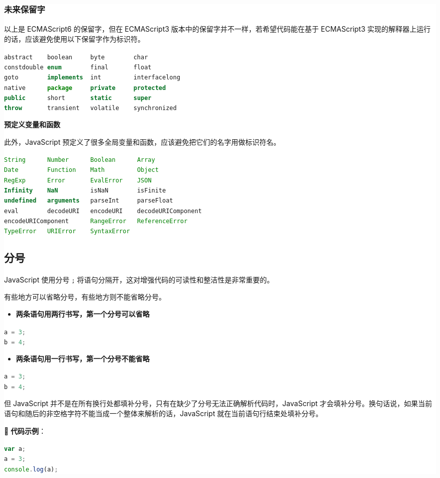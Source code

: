 ### 未来保留字

以上是 ECMAScript6 的保留字，但在 ECMAScript3 版本中的保留字并不一样，若希望代码能在基于 ECMAScript3 实现的解释器上运行的话，应该避免使用以下保留字作为标识符。

```js
abstract    boolean     byte        char
constdouble enum        final       float
goto        implements  int         interfacelong
native      package     private     protected
public      short       static      super
throw       transient   volatile    synchronized
```

**预定义变量和函数**

此外，JavaScript 预定义了很多全局变量和函数，应该避免把它们的名字用做标识符名。

```js
String      Number      Boolean      Array
Date        Function    Math         Object
RegExp      Error       EvalError    JSON
Infinity    NaN         isNaN        isFinite
undefined   arguments   parseInt     parseFloat
eval        decodeURI   encodeURI    decodeURIComponent
encodeURIComponent      RangeError   ReferenceError
TypeError   URIError    SyntaxError
```

## 分号

JavaScript 使用分号 `;` 将语句分隔开，这对增强代码的可读性和整洁性是非常重要的。

有些地方可以省略分号，有些地方则不能省略分号。

- **两条语句用两行书写，第一个分号可以省略**

```js
a = 3;
b = 4;
```

- **两条语句用一行书写，第一个分号不能省略**

```js
a = 3;
b = 4;
```

但 JavaScript 并不是在所有换行处都填补分号，只有在缺少了分号无法正确解析代码时，JavaScript 才会填补分号。换句话说，如果当前语句和随后的非空格字符不能当成一个整体来解析的话，JavaScript 就在当前语句行结束处填补分号。

🌰 **代码示例**：

```js
var a;
a = 3;
console.log(a);
```
